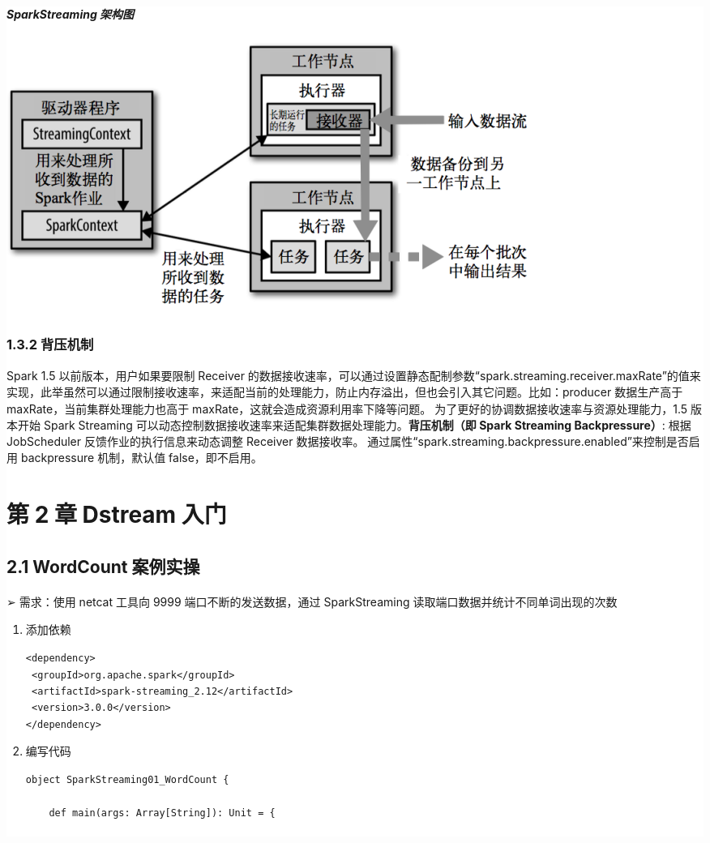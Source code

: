 ##### SparkStreaming 架构图

![image-20231213220110723](../../../.vuepress/public/spark/image-20231213220110723.png)

### 1.3.2 背压机制

Spark 1.5 以前版本，用户如果要限制 Receiver 的数据接收速率，可以通过设置静态配制参数“spark.streaming.receiver.maxRate”的值来实现，此举虽然可以通过限制接收速率，来适配当前的处理能力，防止内存溢出，但也会引入其它问题。比如：producer 数据生产高于 maxRate，当前集群处理能力也高于 maxRate，这就会造成资源利用率下降等问题。 为了更好的协调数据接收速率与资源处理能力，1.5 版本开始 Spark Streaming 可以动态控制数据接收速率来适配集群数据处理能力。**背压机制（即 Spark Streaming Backpressure）**: 根据 JobScheduler 反馈作业的执行信息来动态调整 Receiver 数据接收率。 通过属性“spark.streaming.backpressure.enabled”来控制是否启用 backpressure 机制，默认值 false，即不启用。

# 第 2 章 Dstream 入门

## 2.1 WordCount 案例实操

➢ 需求：使用 netcat 工具向 9999 端口不断的发送数据，通过 SparkStreaming 读取端口数据并统计不同单词出现的次数

1) 添加依赖

    ```
    <dependency>
     <groupId>org.apache.spark</groupId>
     <artifactId>spark-streaming_2.12</artifactId>
     <version>3.0.0</version>
    </dependency>
    ```

2. 编写代码

    ```
    object SparkStreaming01_WordCount {
    
        def main(args: Array[String]): Unit = {
    